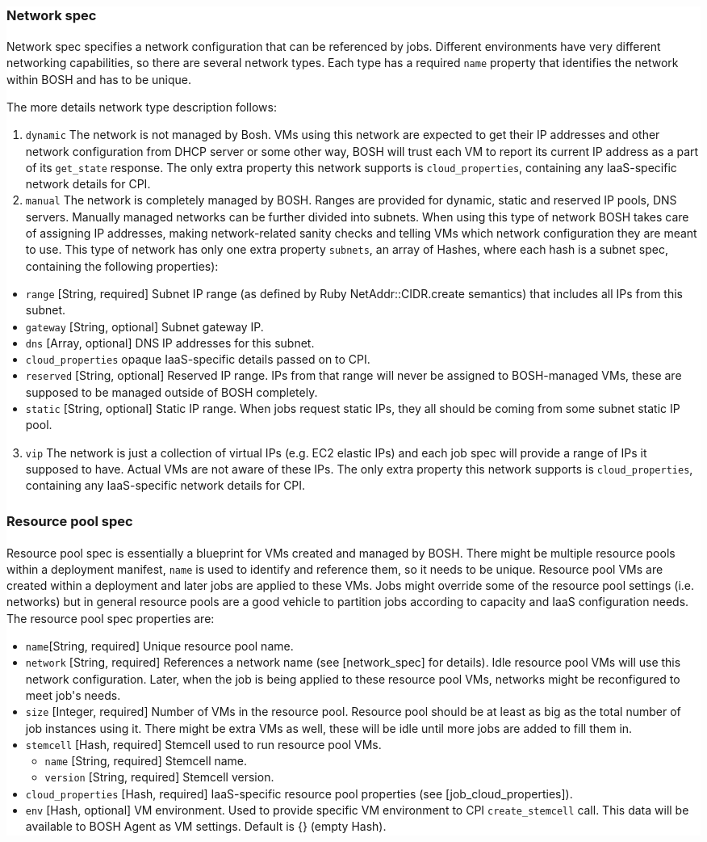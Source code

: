 ### Network spec ###

Network spec specifies a network configuration that can be referenced by jobs. Different environments have very different networking capabilities, so there are several network types. Each type has a required `name` property that identifies the network within BOSH and has to be unique.

The more details network type description follows:

1. `dynamic` The network is not managed by Bosh. VMs using this network are expected to get their IP addresses and other network configuration from DHCP server or some other way, BOSH will trust each VM to report its current IP address as a part of its `get_state` response. The only extra property this network supports is `cloud_properties`, containing any IaaS-specific network details for CPI.
2. `manual` The network is completely managed by BOSH. Ranges are provided for dynamic, static and reserved IP pools, DNS servers. Manually managed networks can be further divided into subnets. When using this type of network BOSH takes care of assigning IP addresses, making network-related sanity checks and telling VMs which network configuration they are meant to use. This type of network has only one extra property `subnets`, an array of Hashes, where each hash is a subnet spec, containing the following properties):
  * `range` [String, required] Subnet IP range (as defined by Ruby NetAddr::CIDR.create semantics) that includes all IPs from this subnet.
  * `gateway` [String, optional] Subnet gateway IP.
  * `dns` [Array<String>, optional] DNS IP addresses for this subnet.
  * `cloud_properties` opaque IaaS-specific details passed on to CPI.
  * `reserved` [String, optional] Reserved IP range. IPs from that range will never be assigned to BOSH-managed VMs, these are supposed to be managed outside of BOSH completely.
  * `static` [String, optional] Static IP range. When jobs request static IPs, they all should be coming from some subnet static IP pool.
3. `vip` The network is just a collection of virtual IPs (e.g. EC2 elastic IPs) and each job spec will provide a range of IPs it supposed to have. Actual VMs are not aware of these IPs. The only extra property this network supports is `cloud_properties`, containing any IaaS-specific network details for CPI.

### Resource pool spec ###

Resource pool spec is essentially a blueprint for VMs created and managed by BOSH. There might be multiple resource pools within a deployment manifest, `name` is used to identify and reference them, so it needs to be unique. Resource pool VMs are created within a deployment and later jobs are applied to these VMs. Jobs might override some of the resource pool settings (i.e. networks) but in general resource pools are a good vehicle to partition jobs according to capacity and IaaS configuration needs. The resource pool spec properties are:

* `name`[String, required] Unique resource pool name.
* `network` [String, required] References a network name (see [network_spec] for details). Idle resource pool VMs will use this network configuration. Later, when the job is being applied to these resource pool VMs, networks might be reconfigured to meet job's needs.
* `size` [Integer, required] Number of VMs in the resource pool. Resource pool should be at least as big as the total number of job instances using it. There might be extra VMs as well, these will be idle until more jobs are added to fill them in.
* `stemcell` [Hash, required] Stemcell used to run resource pool VMs.
  * `name` [String, required] Stemcell name.
  * `version` [String, required] Stemcell version.
* `cloud_properties` [Hash, required] IaaS-specific resource pool properties (see [job_cloud_properties]).
* `env` [Hash, optional] VM environment. Used to provide specific VM environment to CPI `create_stemcell` call. This data will be available to BOSH Agent as VM settings. Default is {} (empty Hash).
